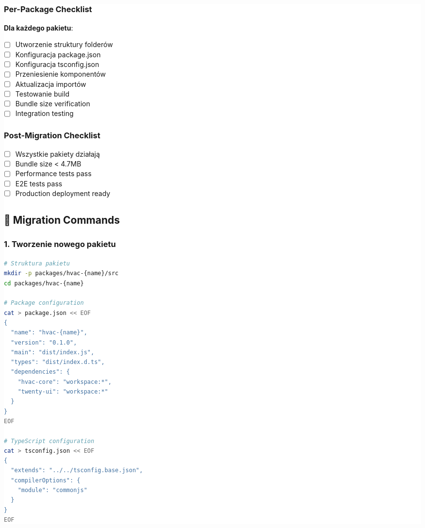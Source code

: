### Per-Package Checklist
**Dla każdego pakietu**:
- [ ] Utworzenie struktury folderów
- [ ] Konfiguracja package.json
- [ ] Konfiguracja tsconfig.json
- [ ] Przeniesienie komponentów
- [ ] Aktualizacja importów
- [ ] Testowanie build
- [ ] Bundle size verification
- [ ] Integration testing

### Post-Migration Checklist
- [ ] Wszystkie pakiety działają
- [ ] Bundle size < 4.7MB
- [ ] Performance tests pass
- [ ] E2E tests pass
- [ ] Production deployment ready

## 🔄 Migration Commands

### 1. Tworzenie nowego pakietu
```bash
# Struktura pakietu
mkdir -p packages/hvac-{name}/src
cd packages/hvac-{name}

# Package configuration
cat > package.json << EOF
{
  "name": "hvac-{name}",
  "version": "0.1.0",
  "main": "dist/index.js",
  "types": "dist/index.d.ts",
  "dependencies": {
    "hvac-core": "workspace:*",
    "twenty-ui": "workspace:*"
  }
}
EOF

# TypeScript configuration
cat > tsconfig.json << EOF
{
  "extends": "../../tsconfig.base.json",
  "compilerOptions": {
    "module": "commonjs"
  }
}
EOF
```
